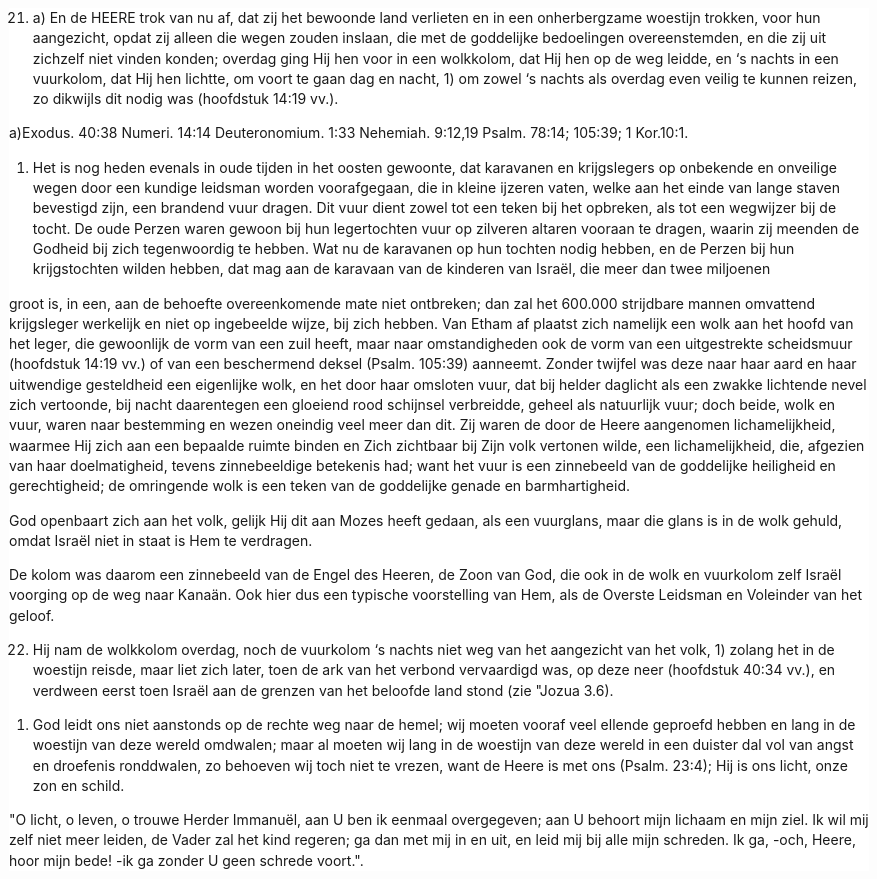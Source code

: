 21.  a)  En  de  HEERE  trok  van  nu  af,  dat  zij  het  bewoonde  land  verlieten  en  in  een onherbergzame woestijn trokken, voor hun aangezicht, opdat zij alleen die wegen zouden inslaan, die met de goddelijke bedoelingen overeenstemden, en die zij uit zichzelf niet vinden konden; overdag ging Hij hen voor in een wolkkolom, dat Hij hen op de weg leidde, en ‘s nachts in een vuurkolom, dat Hij hen lichtte, om voort te gaan dag en nacht, 1) om zowel ‘s nachts als overdag even veilig te kunnen reizen, zo dikwijls dit nodig was (hoofdstuk 14:19 vv.).

a)Exodus.  40:38  Numeri.  14:14  Deuteronomium.  1:33  Nehemiah.  9:12,19  Psalm.  78:14; 105:39; 1 Kor.10:1.

1)  Het  is  nog  heden  evenals  in  oude  tijden  in  het  oosten  gewoonte,  dat  karavanen  en krijgslegers   op   onbekende   en   onveilige   wegen   door   een   kundige   leidsman   worden voorafgegaan, die in kleine ijzeren vaten, welke aan het einde van lange staven bevestigd zijn, een brandend vuur dragen. Dit vuur dient zowel tot een teken bij het opbreken, als tot een wegwijzer bij de tocht. De oude Perzen waren gewoon bij hun legertochten vuur op zilveren altaren vooraan te dragen, waarin zij meenden de Godheid bij zich tegenwoordig te hebben. Wat nu de karavanen op hun tochten nodig hebben, en de Perzen bij hun krijgstochten wilden hebben, dat mag aan de karavaan van de kinderen van Israël, die meer dan twee miljoenen

groot is, in een, aan de behoefte overeenkomende mate niet ontbreken; dan zal het 600.000 strijdbare  mannen  omvattend  krijgsleger  werkelijk  en  niet  op  ingebeelde  wijze,  bij  zich hebben.  Van  Etham  af plaatst  zich  namelijk  een  wolk  aan  het  hoofd  van  het  leger,  die gewoonlijk de vorm van een zuil heeft, maar naar omstandigheden ook de vorm van een uitgestrekte  scheidsmuur  (hoofdstuk  14:19  vv.)  of  van  een  beschermend  deksel  (Psalm. 105:39) aanneemt. Zonder twijfel was deze naar haar aard en haar uitwendige gesteldheid een eigenlijke wolk,  en het  door  haar  omsloten vuur,  dat  bij helder  daglicht  als een zwakke lichtende nevel zich vertoonde, bij nacht daarentegen een gloeiend rood schijnsel verbreidde, geheel als  natuurlijk  vuur;  doch  beide,  wolk  en  vuur,  waren  naar  bestemming  en  wezen oneindig  veel  meer  dan  dit.  Zij  waren  de  door  de  Heere  aangenomen  lichamelijkheid, waarmee Hij zich aan een bepaalde ruimte binden en Zich zichtbaar bij Zijn volk vertonen wilde,  een  lichamelijkheid,  die,  afgezien  van  haar  doelmatigheid,  tevens  zinnebeeldige betekenis had; want het vuur is een zinnebeeld van de goddelijke heiligheid en gerechtigheid; de omringende wolk is een teken van de goddelijke genade en barmhartigheid.

God openbaart zich aan het volk, gelijk Hij dit aan Mozes heeft gedaan, als een vuurglans, maar die glans is in de wolk gehuld, omdat Israël niet in staat is Hem te verdragen.

De kolom was daarom een zinnebeeld van de Engel des Heeren, de Zoon van God, die ook in de wolk en vuurkolom zelf Israël voorging op de weg naar Kanaän. Ook hier dus een typische voorstelling van Hem, als de Overste Leidsman en Voleinder van het geloof.

22. Hij nam de wolkkolom overdag, noch de vuurkolom ‘s nachts niet weg van het aangezicht van het volk, 1) zolang het in de woestijn reisde, maar liet zich later, toen de ark van het verbond vervaardigd was, op deze neer (hoofdstuk 40:34 vv.), en verdween eerst toen Israël aan de grenzen van het beloofde land stond (zie "Jozua 3.6).

1) God leidt ons niet aanstonds op de rechte weg naar de hemel; wij moeten vooraf veel ellende geproefd hebben en lang in de woestijn van deze wereld omdwalen; maar al moeten wij  lang  in  de  woestijn  van  deze  wereld  in  een  duister  dal  vol  van  angst  en  droefenis ronddwalen, zo behoeven wij toch niet te vrezen, want de Heere is met ons (Psalm. 23:4); Hij is ons licht, onze zon en schild.

"O licht, o leven, o trouwe Herder Immanuël, aan U ben ik eenmaal overgegeven; aan U behoort mijn lichaam en mijn ziel. Ik wil mij zelf niet meer leiden, de Vader zal het kind regeren; ga dan met mij in en uit, en leid mij bij alle mijn schreden. Ik ga, -och, Heere, hoor mijn bede! -ik ga zonder U geen schrede voort.".

